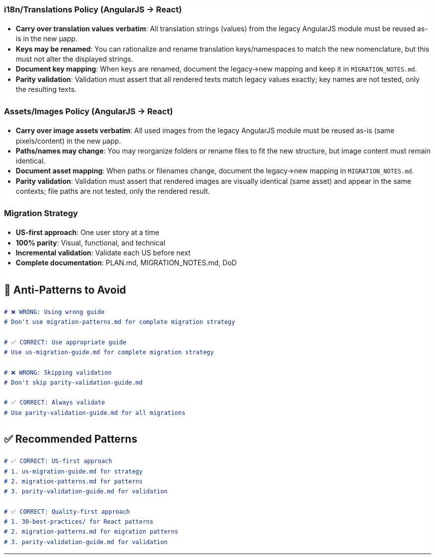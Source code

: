 ### **i18n/Translations Policy (AngularJS → React)**
- **Carry over translation values verbatim**: All translation strings (values) from the legacy AngularJS module must be reused as-is in the new µapp.
- **Keys may be renamed**: You can rationalize and rename translation keys/namespaces to match the new nomenclature, but this must not alter the displayed strings.
- **Document key mapping**: When keys are renamed, document the legacy→new mapping and keep it in `MIGRATION_NOTES.md`.
- **Parity validation**: Validation must assert that all rendered texts match legacy values exactly; key names are not tested, only the resulting texts.

### **Assets/Images Policy (AngularJS → React)**
- **Carry over image assets verbatim**: All used images from the legacy AngularJS module must be reused as-is (same pixels/content) in the new µapp.
- **Paths/names may change**: You may reorganize folders or rename files to fit the new structure, but image content must remain identical.
- **Document asset mapping**: When paths or filenames change, document the legacy→new mapping in `MIGRATION_NOTES.md`.
- **Parity validation**: Validation must assert that rendered images are visually identical (same asset) and appear in the same contexts; file paths are not tested, only the rendered result.

### **Migration Strategy**
- **US-first approach**: One user story at a time
- **100% parity**: Visual, functional, and technical
- **Incremental validation**: Validate each US before next
- **Complete documentation**: PLAN.md, MIGRATION_NOTES.md, DoD

## 🚫 Anti-Patterns to Avoid

```markdown
# ❌ WRONG: Using wrong guide
# Don't use migration-patterns.md for complete migration strategy

# ✅ CORRECT: Use appropriate guide
# Use us-migration-guide.md for complete migration strategy

# ❌ WRONG: Skipping validation
# Don't skip parity-validation-guide.md

# ✅ CORRECT: Always validate
# Use parity-validation-guide.md for all migrations
```

## ✅ Recommended Patterns

```markdown
# ✅ CORRECT: US-first approach
# 1. us-migration-guide.md for strategy
# 2. migration-patterns.md for patterns
# 3. parity-validation-guide.md for validation

# ✅ CORRECT: Quality-first approach
# 1. 30-best-practices/ for React patterns
# 2. migration-patterns.md for migration patterns
# 3. parity-validation-guide.md for validation
```

---